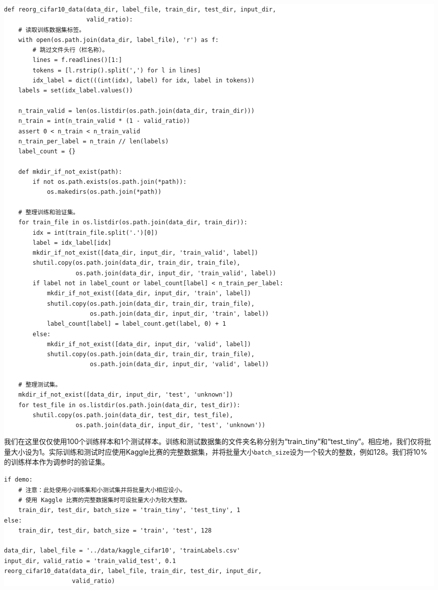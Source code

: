 ```{.python .input  n=2}
def reorg_cifar10_data(data_dir, label_file, train_dir, test_dir, input_dir,
                       valid_ratio):
    # 读取训练数据集标签。
    with open(os.path.join(data_dir, label_file), 'r') as f:
        # 跳过文件头行（栏名称）。
        lines = f.readlines()[1:]
        tokens = [l.rstrip().split(',') for l in lines]
        idx_label = dict(((int(idx), label) for idx, label in tokens))
    labels = set(idx_label.values())

    n_train_valid = len(os.listdir(os.path.join(data_dir, train_dir)))
    n_train = int(n_train_valid * (1 - valid_ratio))
    assert 0 < n_train < n_train_valid
    n_train_per_label = n_train // len(labels)
    label_count = {}

    def mkdir_if_not_exist(path):
        if not os.path.exists(os.path.join(*path)):
            os.makedirs(os.path.join(*path))

    # 整理训练和验证集。
    for train_file in os.listdir(os.path.join(data_dir, train_dir)):
        idx = int(train_file.split('.')[0])
        label = idx_label[idx]
        mkdir_if_not_exist([data_dir, input_dir, 'train_valid', label])
        shutil.copy(os.path.join(data_dir, train_dir, train_file),
                    os.path.join(data_dir, input_dir, 'train_valid', label))
        if label not in label_count or label_count[label] < n_train_per_label:
            mkdir_if_not_exist([data_dir, input_dir, 'train', label])
            shutil.copy(os.path.join(data_dir, train_dir, train_file),
                        os.path.join(data_dir, input_dir, 'train', label))
            label_count[label] = label_count.get(label, 0) + 1
        else:
            mkdir_if_not_exist([data_dir, input_dir, 'valid', label])
            shutil.copy(os.path.join(data_dir, train_dir, train_file),
                        os.path.join(data_dir, input_dir, 'valid', label))

    # 整理测试集。
    mkdir_if_not_exist([data_dir, input_dir, 'test', 'unknown'])
    for test_file in os.listdir(os.path.join(data_dir, test_dir)):
        shutil.copy(os.path.join(data_dir, test_dir, test_file),
                    os.path.join(data_dir, input_dir, 'test', 'unknown'))
```

我们在这里仅仅使用100个训练样本和1个测试样本。训练和测试数据集的文件夹名称分别为“train_tiny”和“test_tiny”。相应地，我们仅将批量大小设为1。实际训练和测试时应使用Kaggle比赛的完整数据集，并将批量大小`batch_size`设为一个较大的整数，例如128。我们将10%的训练样本作为调参时的验证集。

```{.python .input  n=3}
if demo:
    # 注意：此处使用小训练集和小测试集并将批量大小相应设小。
    # 使用 Kaggle 比赛的完整数据集时可设批量大小为较大整数。
    train_dir, test_dir, batch_size = 'train_tiny', 'test_tiny', 1
else:
    train_dir, test_dir, batch_size = 'train', 'test', 128

data_dir, label_file = '../data/kaggle_cifar10', 'trainLabels.csv'
input_dir, valid_ratio = 'train_valid_test', 0.1
reorg_cifar10_data(data_dir, label_file, train_dir, test_dir, input_dir,
                   valid_ratio)
```
